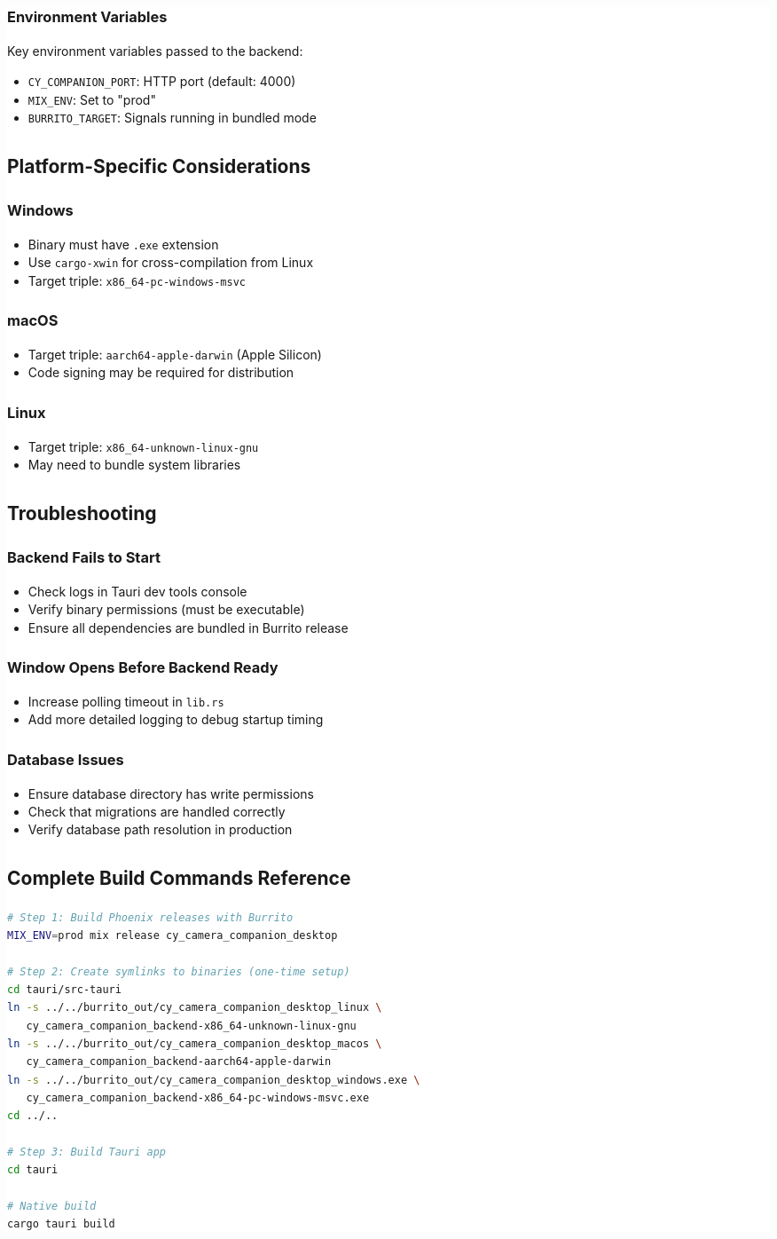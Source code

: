 ### Environment Variables

Key environment variables passed to the backend:
- `CY_COMPANION_PORT`: HTTP port (default: 4000)
- `MIX_ENV`: Set to "prod"
- `BURRITO_TARGET`: Signals running in bundled mode

## Platform-Specific Considerations

### Windows
- Binary must have `.exe` extension
- Use `cargo-xwin` for cross-compilation from Linux
- Target triple: `x86_64-pc-windows-msvc`

### macOS
- Target triple: `aarch64-apple-darwin` (Apple Silicon)
- Code signing may be required for distribution

### Linux
- Target triple: `x86_64-unknown-linux-gnu`
- May need to bundle system libraries

## Troubleshooting

### Backend Fails to Start
- Check logs in Tauri dev tools console
- Verify binary permissions (must be executable)
- Ensure all dependencies are bundled in Burrito release

### Window Opens Before Backend Ready
- Increase polling timeout in `lib.rs`
- Add more detailed logging to debug startup timing

### Database Issues
- Ensure database directory has write permissions
- Check that migrations are handled correctly
- Verify database path resolution in production

## Complete Build Commands Reference

```bash
# Step 1: Build Phoenix releases with Burrito
MIX_ENV=prod mix release cy_camera_companion_desktop

# Step 2: Create symlinks to binaries (one-time setup)
cd tauri/src-tauri
ln -s ../../burrito_out/cy_camera_companion_desktop_linux \
   cy_camera_companion_backend-x86_64-unknown-linux-gnu
ln -s ../../burrito_out/cy_camera_companion_desktop_macos \
   cy_camera_companion_backend-aarch64-apple-darwin
ln -s ../../burrito_out/cy_camera_companion_desktop_windows.exe \
   cy_camera_companion_backend-x86_64-pc-windows-msvc.exe
cd ../..

# Step 3: Build Tauri app
cd tauri

# Native build
cargo tauri build

```